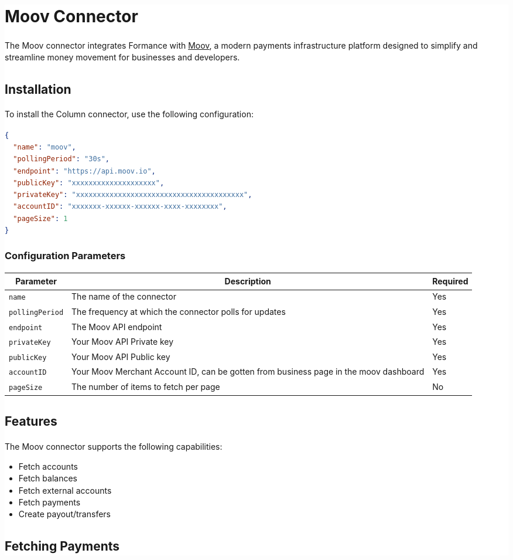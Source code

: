 # Moov Connector

The Moov connector integrates Formance with [Moov](https://moov.io), a modern payments infrastructure platform designed to simplify and streamline money movement for businesses and developers.

## Installation

To install the Column connector, use the following configuration:

```json
{
  "name": "moov",
  "pollingPeriod": "30s",
  "endpoint": "https://api.moov.io",
  "publicKey": "xxxxxxxxxxxxxxxxxxxx",
  "privateKey": "xxxxxxxxxxxxxxxxxxxxxxxxxxxxxxxxxxxxxxxx",
  "accountID": "xxxxxxx-xxxxxx-xxxxxx-xxxx-xxxxxxxx",
  "pageSize": 1
}

```

### Configuration Parameters

| Parameter       | Description                                                                           | Required |
| --------------- | ------------------------------------------------------------------------------------- | -------- |
| `name`          | The name of the connector                                                             | Yes      |
| `pollingPeriod` | The frequency at which the connector polls for updates                                | Yes      |
| `endpoint`      | The Moov API endpoint                                                                 | Yes      |
| `privateKey`    | Your Moov API Private key                                                             | Yes      |
| `publicKey`     | Your Moov API Public key                                                              | Yes      |
| `accountID`     | Your Moov Merchant Account ID, can be gotten from business page in the moov dashboard | Yes      |
| `pageSize`      | The number of items to fetch per page                                                 | No       |

## Features

The Moov connector supports the following capabilities:

- Fetch accounts
- Fetch balances
- Fetch external accounts
- Fetch payments
- Create payout/transfers

## Fetching Payments
